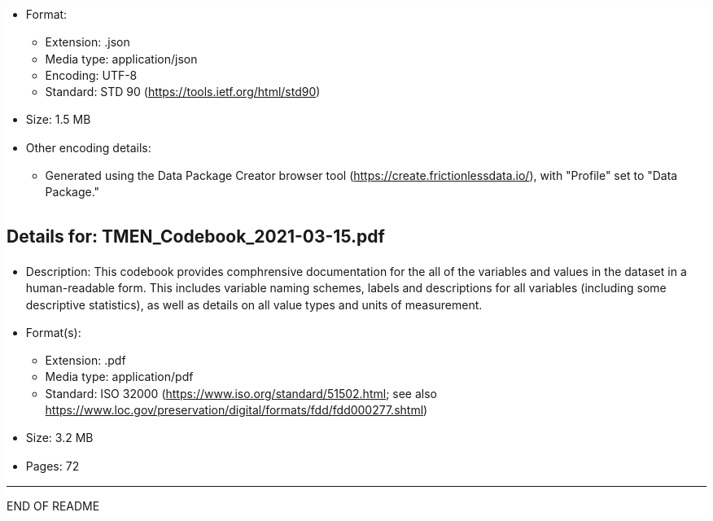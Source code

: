 * Format:
  * Extension: .json
  * Media type: application/json
  * Encoding: UTF-8
  * Standard: STD 90 (<https://tools.ietf.org/html/std90>)

* Size: 1.5 MB

* Other encoding details:
  * Generated using the Data Package Creator browser tool (<https://create.frictionlessdata.io/>), with "Profile" set to "Data Package."

Details for: TMEN_Codebook_2021-03-15.pdf
------------------------------------------------

* Description: This codebook provides comphrensive documentation for the all of the variables and values in the dataset in a human-readable form. This includes variable naming schemes, labels and descriptions for all variables (including some descriptive statistics), as well as details on all value types and units of measurement.

* Format(s):
  * Extension: .pdf
  * Media type: application/pdf
  * Standard: ISO 32000 (<https://www.iso.org/standard/51502.html>; see also <https://www.loc.gov/preservation/digital/formats/fdd/fdd000277.shtml>)

* Size: 3.2 MB

* Pages: 72

- - -
END OF README
